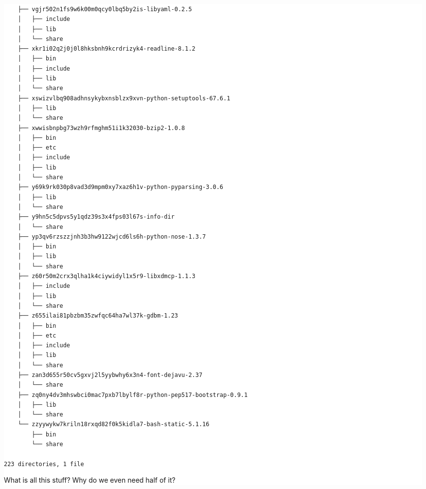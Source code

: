 ```bash
    ├── vgjr502n1fs9w6k00m0qcy0lbq5by2is-libyaml-0.2.5
    │   ├── include
    │   ├── lib
    │   └── share
    ├── xkr1i02q2j0j0l8hksbnh9kcrdrizyk4-readline-8.1.2
    │   ├── bin
    │   ├── include
    │   ├── lib
    │   └── share
    ├── xswizvlbq908adhnsykybxnsblzx9xvn-python-setuptools-67.6.1
    │   ├── lib
    │   └── share
    ├── xwwisbnpbg73wzh9rfmghm51i1k32030-bzip2-1.0.8
    │   ├── bin
    │   ├── etc
    │   ├── include
    │   ├── lib
    │   └── share
    ├── y69k9rk030p8vad3d9mpm0xy7xaz6h1v-python-pyparsing-3.0.6
    │   ├── lib
    │   └── share
    ├── y9hn5c5dpvs5y1qdz39s3x4fps03l67s-info-dir
    │   └── share
    ├── yp3qv6rzszzjnh3b3hw9122wjcd6ls6h-python-nose-1.3.7
    │   ├── bin
    │   ├── lib
    │   └── share
    ├── z60r50m2crx3qlha1k4ciywidyl1x5r9-libxdmcp-1.1.3
    │   ├── include
    │   ├── lib
    │   └── share
    ├── z655ilai81pbzbm35zwfqc64ha7wl37k-gdbm-1.23
    │   ├── bin
    │   ├── etc
    │   ├── include
    │   ├── lib
    │   └── share
    ├── zan3d655r50cv5gxvj2l5yybwhy6x3n4-font-dejavu-2.37
    │   └── share
    ├── zq0ny4dv3mhswbci0mac7pxb7lbylf8r-python-pep517-bootstrap-0.9.1
    │   ├── lib
    │   └── share
    └── zzyywykw7kriln18rxqd82f0k5kidla7-bash-static-5.1.16
        ├── bin
        └── share

223 directories, 1 file
```

What is all this stuff? Why do we even need half of it?
